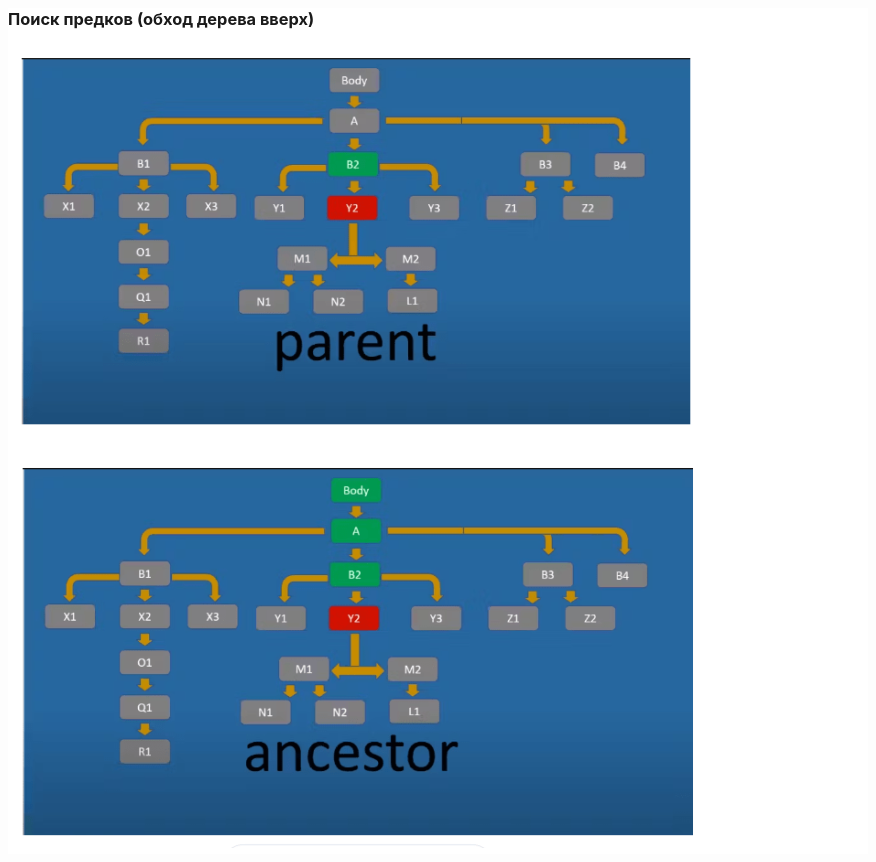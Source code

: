 
### Поиск предков (обход дерева вверх)

![Parent](https://raw.githubusercontent.com/ilsinyakov/QA_Theory/refs/heads/main/Pictures/xpath-parent.webp)

![Ancestor](https://raw.githubusercontent.com/ilsinyakov/QA_Theory/refs/heads/main/Pictures/xpath-ancestor.webp)
